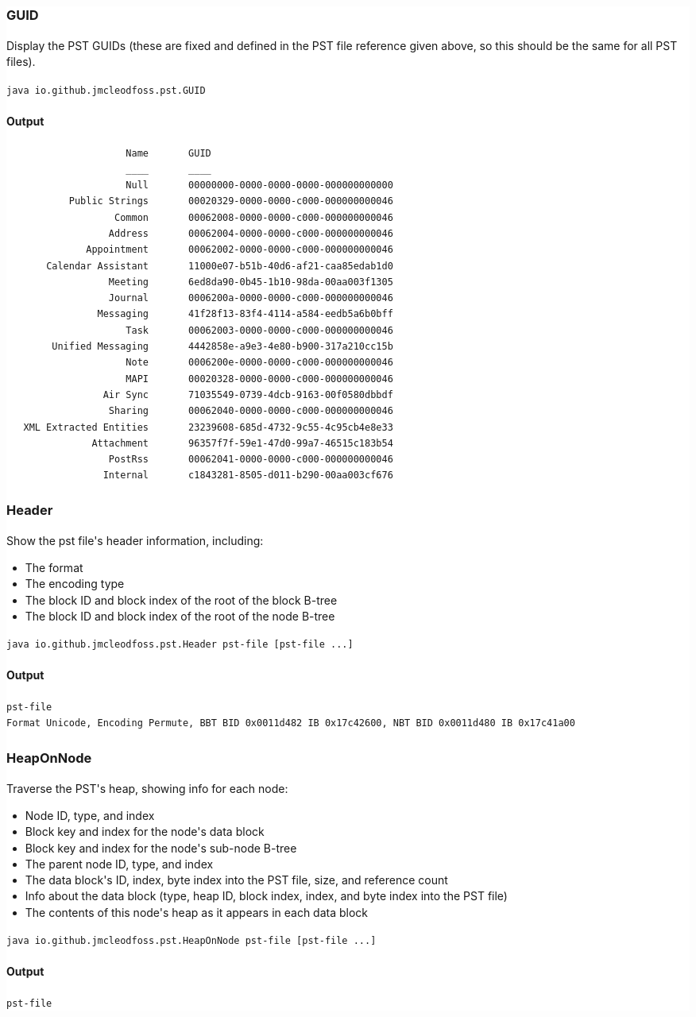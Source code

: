 ### GUID
Display the PST GUIDs (these are fixed and defined in the PST file reference given above, so this should be the same for all PST files).
```bash
java io.github.jmcleodfoss.pst.GUID
```
#### Output
```text
                     Name       GUID
                     ____       ____
                     Null       00000000-0000-0000-0000-000000000000
           Public Strings       00020329-0000-0000-c000-000000000046
                   Common       00062008-0000-0000-c000-000000000046
                  Address       00062004-0000-0000-c000-000000000046
              Appointment       00062002-0000-0000-c000-000000000046
       Calendar Assistant       11000e07-b51b-40d6-af21-caa85edab1d0
                  Meeting       6ed8da90-0b45-1b10-98da-00aa003f1305
                  Journal       0006200a-0000-0000-c000-000000000046
                Messaging       41f28f13-83f4-4114-a584-eedb5a6b0bff
                     Task       00062003-0000-0000-c000-000000000046
        Unified Messaging       4442858e-a9e3-4e80-b900-317a210cc15b
                     Note       0006200e-0000-0000-c000-000000000046
                     MAPI       00020328-0000-0000-c000-000000000046
                 Air Sync       71035549-0739-4dcb-9163-00f0580dbbdf
                  Sharing       00062040-0000-0000-c000-000000000046
   XML Extracted Entities       23239608-685d-4732-9c55-4c95cb4e8e33
               Attachment       96357f7f-59e1-47d0-99a7-46515c183b54
                  PostRss       00062041-0000-0000-c000-000000000046
                 Internal       c1843281-8505-d011-b290-00aa003cf676

```

### Header
Show the pst file's header information, including:
*   The format
*   The encoding type
*   The block ID and block index of the root of the block B-tree
*   The block ID and block index of the root of the node B-tree
```bash
java io.github.jmcleodfoss.pst.Header pst-file [pst-file ...]
```
#### Output
```text
pst-file
Format Unicode, Encoding Permute, BBT BID 0x0011d482 IB 0x17c42600, NBT BID 0x0011d480 IB 0x17c41a00
````

### HeapOnNode
Traverse the PST's heap, showing info for each node:
*   Node ID, type, and index
*   Block key and index for the node's data block
*   Block key and index for the node's sub-node B-tree
*   The parent node ID, type, and index
*   The data block's ID, index, byte index into the PST file, size, and reference count
*   Info about the data block (type, heap ID, block index, index, and byte index into the PST file)
*   The contents of this node's heap as it appears in each data block
```bash
java io.github.jmcleodfoss.pst.HeapOnNode pst-file [pst-file ...]
```
#### Output
````text
pst-file
````